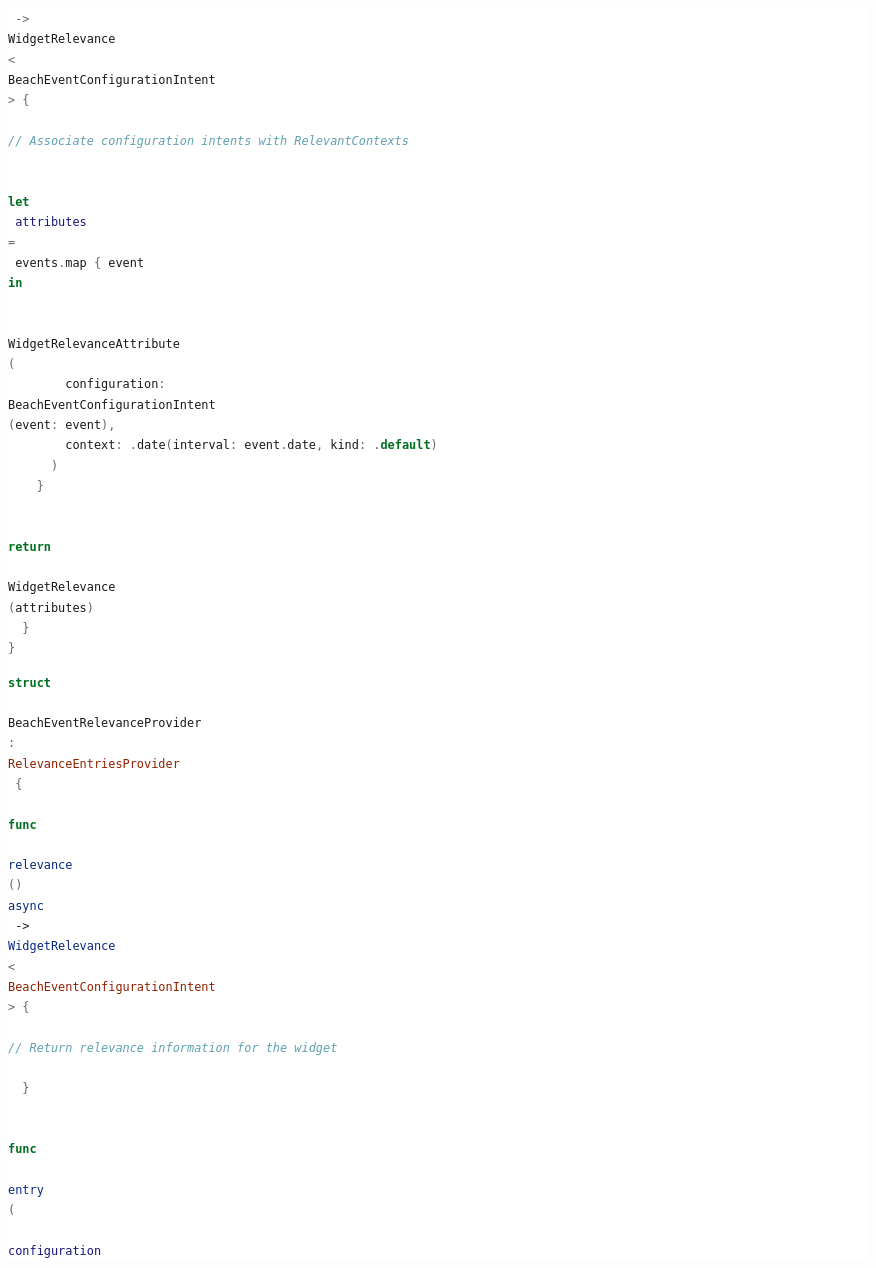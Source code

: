 ```swift
 -> 
WidgetRelevance
<
BeachEventConfigurationIntent
> {
    
// Associate configuration intents with RelevantContexts

    
let
 attributes 
=
 events.map { event 
in

      
WidgetRelevanceAttribute
(
        configuration: 
BeachEventConfigurationIntent
(event: event),
        context: .date(interval: event.date, kind: .default)
      )
    }

    
return
 
WidgetRelevance
(attributes)
  }
}
```

```swift
struct
 
BeachEventRelevanceProvider
: 
RelevanceEntriesProvider
 {
  
func
 
relevance
() 
async
 -> 
WidgetRelevance
<
BeachEventConfigurationIntent
> {
    
// Return relevance information for the widget

  }
  
  
func
 
entry
(
    
configuration
```